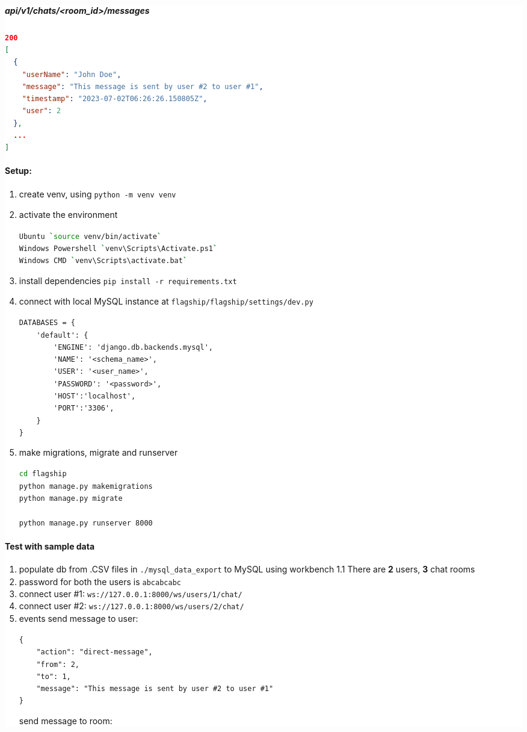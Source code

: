 ##### api/v1/chats/<room_id>/messages
```JSON
200
[
  {
    "userName": "John Doe",
    "message": "This message is sent by user #2 to user #1",
    "timestamp": "2023-07-02T06:26:26.150805Z",
    "user": 2
  },
  ...
]
```

#### Setup:
1. create venv, using 
    `python -m venv venv`
2. activate the environment 
    ``` BASH
    Ubuntu `source venv/bin/activate`
    Windows Powershell `venv\Scripts\Activate.ps1`
    Windows CMD `venv\Scripts\activate.bat`
    ```
3. install dependencies
    `pip install -r requirements.txt`
4. connect with local MySQL instance at `flagship/flagship/settings/dev.py`
    ```
    DATABASES = {
        'default': {
            'ENGINE': 'django.db.backends.mysql',
            'NAME': '<schema_name>',
            'USER': '<user_name>',
            'PASSWORD': '<password>',
            'HOST':'localhost',
            'PORT':'3306',
        }
    }
    ```
5. make migrations, migrate and runserver

    ``` Bash
    cd flagship
    python manage.py makemigrations
    python manage.py migrate

    python manage.py runserver 8000
    ```

#### Test with sample data
1. populate db from .CSV files in `./mysql_data_export` to MySQL using workbench
    1.1 There are **2** users, **3** chat rooms
2. password for both the users is `abcabcabc`
3. connect user #1: `ws://127.0.0.1:8000/ws/users/1/chat/`
4. connect user #2: `ws://127.0.0.1:8000/ws/users/2/chat/`
5. events
    send message to user:
    ```
    {
        "action": "direct-message",
        "from": 2,
        "to": 1,
        "message": "This message is sent by user #2 to user #1"
    }
    ```
    send message to room: